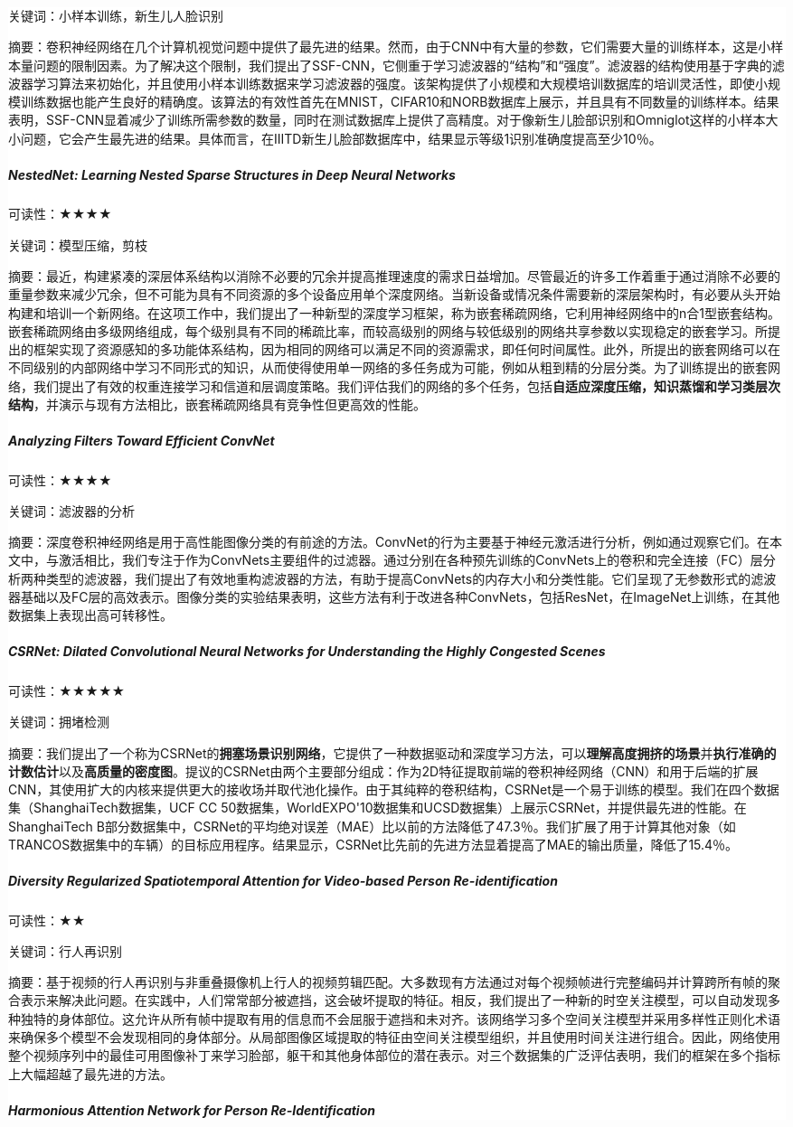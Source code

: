 关键词：小样本训练，新生儿人脸识别

摘要：卷积神经网络在几个计算机视觉问题中提供了最先进的结果。然而，由于CNN中有大量的参数，它们需要大量的训练样本，这是小样本量问题的限制因素。为了解决这个限制，我们提出了SSF-CNN，它侧重于学习滤波器的“结构”和“强度”。滤波器的结构使用基于字典的滤波器学习算法来初始化，并且使用小样本训练数据来学习滤波器的强度。该架构提供了小规模和大规模培训数据库的培训灵活性，即使小规模训练数据也能产生良好的精确度。该算法的有效性首先在MNIST，CIFAR10和NORB数据库上展示，并且具有不同数量的训练样本。结果表明，SSF-CNN显着减少了训练所需参数的数量，同时在测试数据库上提供了高精度。对于像新生儿脸部识别和Omniglot这样的小样本大小问题，它会产生最先进的结果。具体而言，在IIITD新生儿脸部数据库中，结果显示等级1识别准确度提高至少10％。

##### NestedNet: Learning Nested Sparse Structures in Deep Neural Networks

可读性：★★★★

关键词：模型压缩，剪枝

摘要：最近，构建紧凑的深层体系结构以消除不必要的冗余并提高推理速度的需求日益增加。尽管最近的许多工作着重于通过消除不必要的重量参数来减少冗余，但不可能为具有不同资源的多个设备应用单个深度网络。当新设备或情况条件需要新的深层架构时，有必要从头开始构建和培训一个新网络。在这项工作中，我们提出了一种新型的深度学习框架，称为嵌套稀疏网络，它利用神经网络中的n合1型嵌套结构。嵌套稀疏网络由多级网络组成，每个级别具有不同的稀疏比率，而较高级别的网络与较低级别的网络共享参数以实现稳定的嵌套学习。所提出的框架实现了资源感知的多功能体系结构，因为相同的网络可以满足不同的资源需求，即任何时间属性。此外，所提出的嵌套网络可以在不同级别的内部网络中学习不同形式的知识，从而使得使用单一网络的多任务成为可能，例如从粗到精的分层分类。为了训练提出的嵌套网络，我们提出了有效的权重连接学习和信道和层调度策略。我们评估我们的网络的多个任务，包括**自适应深度压缩，知识蒸馏和学习类层次结构**，并演示与现有方法相比，嵌套稀疏网络具有竞争性但更高效的性能。

##### Analyzing Filters Toward Efficient ConvNet

可读性：★★★★

关键词：滤波器的分析

摘要：深度卷积神经网络是用于高性能图像分类的有前途的方法。ConvNet的行为主要基于神经元激活进行分析，例如通过观察它们。在本文中，与激活相比，我们专注于作为ConvNets主要组件的过滤器。通过分别在各种预先训练的ConvNets上的卷积和完全连接（FC）层分析两种类型的滤波器，我们提出了有效地重构滤波器的方法，有助于提高ConvNets的内存大小和分类性能。它们呈现了无参数形式的滤波器基础以及FC层的高效表示。图像分类的实验结果表明，这些方法有利于改进各种ConvNets，包括ResNet，在ImageNet上训练，在其他数据集上表现出高可转移性。

##### CSRNet: Dilated Convolutional Neural Networks for Understanding the Highly Congested Scenes

可读性：★★★★★

关键词：拥堵检测

摘要：我们提出了一个称为CSRNet的**拥塞场景识别网络**，它提供了一种数据驱动和深度学习方法，可以**理解高度拥挤的场景**并**执行准确的计数估计**以及**高质量的密度图**。提议的CSRNet由两个主要部分组成：作为2D特征提取前端的卷积神经网络（CNN）和用于后端的扩展CNN，其使用扩大的内核来提供更大的接收场并取代池化操作。由于其纯粹的卷积结构，CSRNet是一个易于训练的模型。我们在四个数据集（ShanghaiTech数据集，UCF CC 50数据集，WorldEXPO'10数据集和UCSD数据集）上展示CSRNet，并提供最先进的性能。在ShanghaiTech B部分数据集中，CSRNet的平均绝对误差（MAE）比以前的方法降低了47.3％。我们扩展了用于计算其他对象（如TRANCOS数据集中的车辆）的目标应用程序。结果显示，CSRNet比先前的先进方法显着提高了MAE的输出质量，降低了15.4％。

##### Diversity Regularized Spatiotemporal Attention for Video-based Person Re-identification

可读性：★★

关键词：行人再识别

摘要：基于视频的行人再识别与非重叠摄像机上行人的视频剪辑匹配。大多数现有方法通过对每个视频帧进行完整编码并计算跨所有帧的聚合表示来解决此问题。在实践中，人们常常部分被遮挡，这会破坏提取的特征。相反，我们提出了一种新的时空关注模型，可以自动发现多种独特的身体部位。这允许从所有帧中提取有用的信息而不会屈服于遮挡和未对齐。该网络学习多个空间关注模型并采用多样性正则化术语来确保多个模型不会发现相同的身体部分。从局部图像区域提取的特征由空间关注模型组织，并且使用时间关注进行组合。因此，网络使用整个视频序列中的最佳可用图像补丁来学习脸部，躯干和其他身体部位的潜在表示。对三个数据集的广泛评估表明，我们的框架在多个指标上大幅超越了最先进的方法。

##### Harmonious Attention Network for Person Re-Identification
